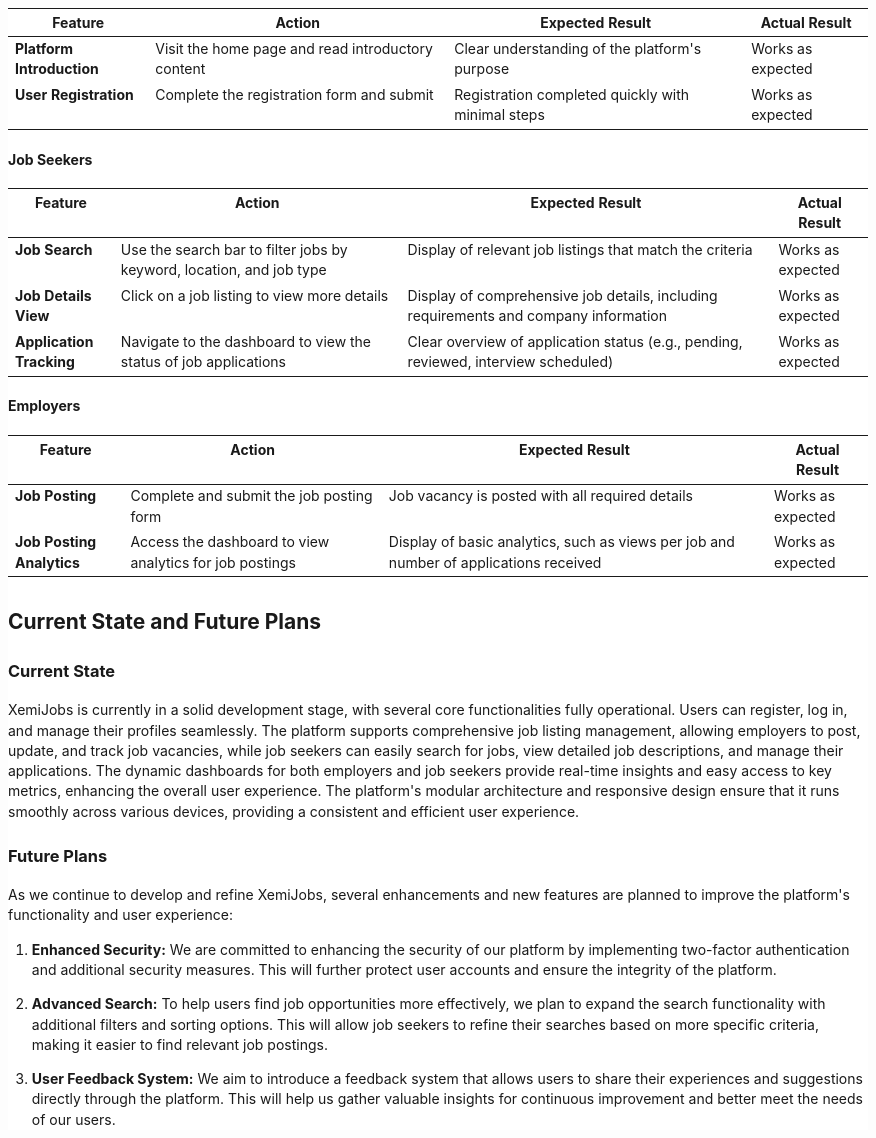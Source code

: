 | **Feature** | **Action** | **Expected Result** | **Actual Result**|
|-------------|------------|---------------------|------------------|
| **Platform Introduction**| Visit the home page and read introductory content             | Clear understanding of the platform's purpose                     | Works as expected   |
| **User Registration**     | Complete the registration form and submit                    | Registration completed quickly with minimal steps                 | Works as expected   |

#### Job Seekers

| **Feature** | **Action** | **Expected Result** | **Actual Result**|
|-------------|------------|---------------------|------------------|
| **Job Search**           | Use the search bar to filter jobs by keyword, location, and job type | Display of relevant job listings that match the criteria            | Works as expected   |
| **Job Details View**     | Click on a job listing to view more details                   | Display of comprehensive job details, including requirements and company information | Works as expected   |
| **Application Tracking** | Navigate to the dashboard to view the status of job applications | Clear overview of application status (e.g., pending, reviewed, interview scheduled) | Works as expected   |

#### Employers

| **Feature** | **Action** | **Expected Result** | **Actual Result**|
|-------------|------------|---------------------|------------------|
| **Job Posting**          | Complete and submit the job posting form                     | Job vacancy is posted with all required details                   | Works as expected   |
| **Job Posting Analytics**| Access the dashboard to view analytics for job postings      | Display of basic analytics, such as views per job and number of applications received | Works as expected   |

## Current State and Future Plans

### Current State

XemiJobs is currently in a solid development stage, with several core functionalities fully operational. Users can register, log in, and manage their profiles seamlessly. The platform supports comprehensive job listing management, allowing employers to post, update, and track job vacancies, while job seekers can easily search for jobs, view detailed job descriptions, and manage their applications. The dynamic dashboards for both employers and job seekers provide real-time insights and easy access to key metrics, enhancing the overall user experience. The platform's modular architecture and responsive design ensure that it runs smoothly across various devices, providing a consistent and efficient user experience.

### Future Plans

As we continue to develop and refine XemiJobs, several enhancements and new features are planned to improve the platform's functionality and user experience:

1. **Enhanced Security:** We are committed to enhancing the security of our platform by implementing two-factor authentication and additional security measures. This will further protect user accounts and ensure the integrity of the platform.

2. **Advanced Search:** To help users find job opportunities more effectively, we plan to expand the search functionality with additional filters and sorting options. This will allow job seekers to refine their searches based on more specific criteria, making it easier to find relevant job postings.

3. **User Feedback System:** We aim to introduce a feedback system that allows users to share their experiences and suggestions directly through the platform. This will help us gather valuable insights for continuous improvement and better meet the needs of our users.
